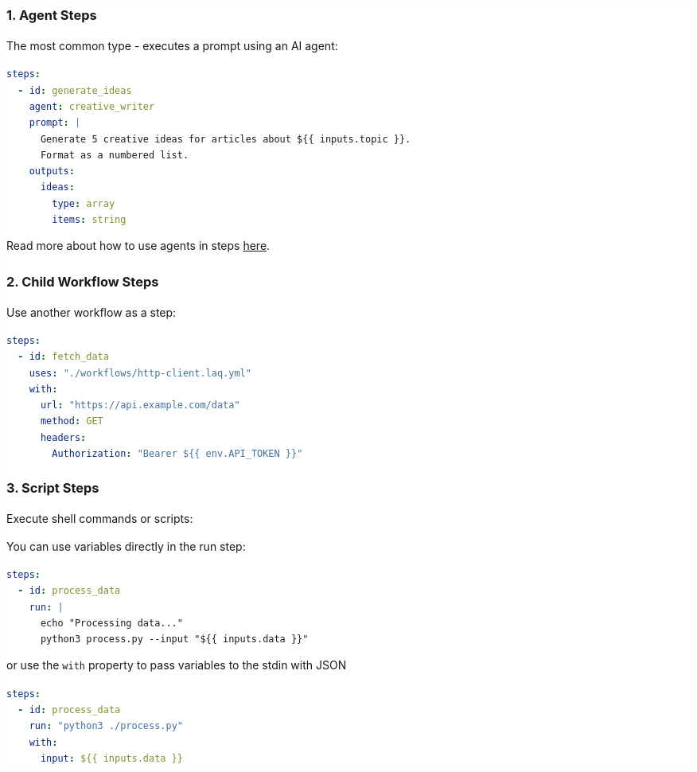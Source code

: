 ### 1. Agent Steps

The most common type - executes a prompt using an AI agent:

```yaml
steps:
  - id: generate_ideas
    agent: creative_writer
    prompt: |
      Generate 5 creative ideas for articles about ${{ inputs.topic }}.
      Format as a numbered list.
    outputs:
      ideas:
        type: array
        items: string
```

Read more about how to use agents in steps [here](agents.md).

### 2. Child Workflow Steps

Use another workflow as a step:

```yaml
steps:
  - id: fetch_data
    uses: "./workflows/http-client.laq.yml"
    with:
      url: "https://api.example.com/data"
      method: GET
      headers:
        Authorization: "Bearer ${{ env.API_TOKEN }}"
```

### 3. Script Steps

Execute shell commands or scripts:

You can use variables directly in the run step:
```yaml
steps:
  - id: process_data
    run: |
      echo "Processing data..."
      python3 process.py --input "${{ inputs.data }}"
```

or use the `with` property to pass variables to the stdin with JSON

```yaml
steps:
  - id: process_data
    run: "python3 ./process.py"
    with:
      input: ${{ inputs.data }}
```
